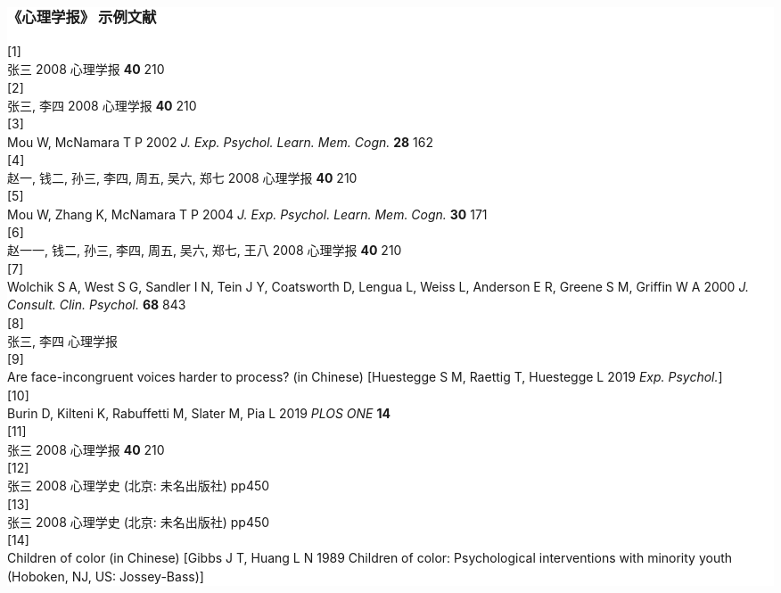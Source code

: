 

### 《心理学报》 示例文献



<div class="csl-bib-body maxoffset-4 second-field-align-flush hangingindent-false">
  <div class="csl-entry">
    <div class="csl-left-margin">[1]</div><div class="csl-right-inline">张三 2008 心理学报 <b>40</b> 210</div>
  </div>
  <div class="csl-entry">
    <div class="csl-left-margin">[2]</div><div class="csl-right-inline">张三, 李四 2008 心理学报 <b>40</b> 210</div>
  </div>
  <div class="csl-entry">
    <div class="csl-left-margin">[3]</div><div class="csl-right-inline">Mou W, McNamara T P 2002 <i>J. Exp. Psychol. Learn. Mem. Cogn.</i> <b>28</b> 162</div>
  </div>
  <div class="csl-entry">
    <div class="csl-left-margin">[4]</div><div class="csl-right-inline">赵一, 钱二, 孙三, 李四, 周五, 吴六, 郑七 2008 心理学报 <b>40</b> 210</div>
  </div>
  <div class="csl-entry">
    <div class="csl-left-margin">[5]</div><div class="csl-right-inline">Mou W, Zhang K, McNamara T P 2004 <i>J. Exp. Psychol. Learn. Mem. Cogn.</i> <b>30</b> 171</div>
  </div>
  <div class="csl-entry">
    <div class="csl-left-margin">[6]</div><div class="csl-right-inline">赵一一, 钱二, 孙三, 李四, 周五, 吴六, 郑七, 王八 2008 心理学报 <b>40</b> 210</div>
  </div>
  <div class="csl-entry">
    <div class="csl-left-margin">[7]</div><div class="csl-right-inline">Wolchik S A, West S G, Sandler I N, Tein J Y, Coatsworth D, Lengua L, Weiss L, Anderson E R, Greene S M, Griffin W A 2000 <i>J. Consult. Clin. Psychol.</i> <b>68</b> 843</div>
  </div>
  <div class="csl-entry">
    <div class="csl-left-margin">[8]</div><div class="csl-right-inline">张三, 李四 心理学报</div>
  </div>
  <div class="csl-entry">
    <div class="csl-left-margin">[9]</div><div class="csl-right-inline">Are face-incongruent voices harder to process? (in Chinese) [Huestegge S M, Raettig T, Huestegge L 2019 <i>Exp. Psychol.</i>]</div>
  </div>
  <div class="csl-entry">
    <div class="csl-left-margin">[10]</div><div class="csl-right-inline">Burin D, Kilteni K, Rabuffetti M, Slater M, Pia L 2019 <i>PLOS ONE</i> <b>14</b></div>
  </div>
  <div class="csl-entry">
    <div class="csl-left-margin">[11]</div><div class="csl-right-inline">张三 2008 心理学报 <b>40</b> 210</div>
  </div>
  <div class="csl-entry">
    <div class="csl-left-margin">[12]</div><div class="csl-right-inline">张三 2008 心理学史 (北京: 未名出版社) pp450</div>
  </div>
  <div class="csl-entry">
    <div class="csl-left-margin">[13]</div><div class="csl-right-inline">张三 2008 心理学史 (北京: 未名出版社) pp450</div>
  </div>
  <div class="csl-entry">
    <div class="csl-left-margin">[14]</div><div class="csl-right-inline">Children of color (in Chinese) [Gibbs J T, Huang L N 1989 Children of color: Psychological interventions with minority youth (Hoboken, NJ, US: Jossey-Bass)]</div>
  </div>
  <div class="csl-entry">
